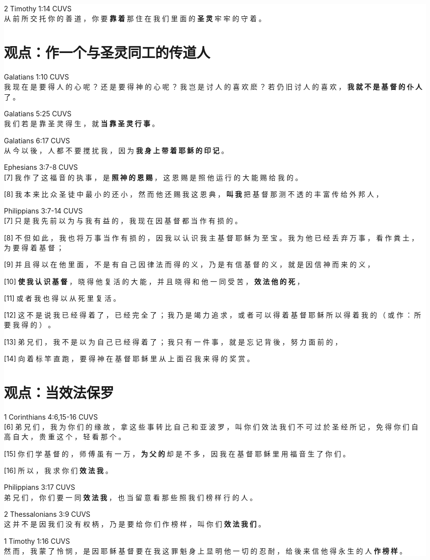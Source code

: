 2 Timothy 1:14 CUVS  
从 前 所 交 托 你 的 善 道 ， 你 要 **靠 着** 那 住 在 我 们 里 面 的 **圣 灵** 牢 牢 的 守 着 。

# **观点**：作一个与圣灵同工的传道人

Galatians 1:10 CUVS  
我 现 在 是 要 得 人 的 心 呢 ？ 还 是 要 得 神 的 心 呢 ？ 我 岂 是 讨 人 的 喜 欢 麽 ？ 若 仍 旧 讨 人 的 喜 欢 ， **我 就 不 是 基 督 的 仆 人** 了 。

Galatians 5:25 CUVS  
我 们 若 是 靠 圣 灵 得 生 ， 就 **当 靠 圣 灵 行 事** 。

Galatians 6:17 CUVS  
从 今 以 後 ， 人 都 不 要 搅 扰 我 ， 因 为 **我 身 上 带 着 耶 稣 的 印 记** 。

Ephesians 3:7-8 CUVS  
[7] 我 作 了 这 福 音 的 执 事 ， 是 **照 神 的 恩 赐** ， 这 恩 赐 是 照 他 运 行 的 大 能 赐 给 我 的 。 

[8] 我 本 来 比 众 圣 徒 中 最 小 的 还 小 ， 然 而 他 还 赐 我 这 恩 典 ， **叫 我** 把 基 督 那 测 不 透 的 丰 富 传 给 外 邦 人 ，

Philippians 3:7-14 CUVS  
[7] 只 是 我 先 前 以 为 与 我 有 益 的 ， 我 现 在 因 基 督 都 当 作 有 损 的 。 

[8] 不 但 如 此 ， 我 也 将 万 事 当 作 有 损 的 ， 因 我 以 认 识 我 主 基 督 耶 稣 为 至 宝 。 我 为 他 已 经 丢 弃 万 事 ， 看 作 粪 土 ， 为 要 得 着 基 督 ； 

[9] 并 且 得 以 在 他 里 面 ， 不 是 有 自 己 因 律 法 而 得 的 义 ， 乃 是 有 信 基 督 的 义 ， 就 是 因 信 神 而 来 的 义 ， 

[10] **使 我 认 识 基 督** ， 晓 得 他 复 活 的 大 能 ， 并 且 晓 得 和 他 一 同 受 苦 ， **效 法 他 的 死** ， 

[11] 或 者 我 也 得 以 从 死 里 复 活 。 

[12] 这 不 是 说 我 已 经 得 着 了 ， 已 经 完 全 了 ； 我 乃 是 竭 力 追 求 ， 或 者 可 以 得 着 基 督 耶 稣 所 以 得 着 我 的 （ 或 作 ： 所 要 我 得 的 ） 。 

[13] 弟 兄 们 ， 我 不 是 以 为 自 己 已 经 得 着 了 ； 我 只 有 一 件 事 ， 就 是 忘 记 背 後 ， 努 力 面 前 的 ， 

[14] 向 着 标 竿 直 跑 ， 要 得 神 在 基 督 耶 稣 里 从 上 面 召 我 来 得 的 奖 赏 。

# **观点**：当效法保罗

1 Corinthians 4:6,15-16 CUVS  
[6] 弟 兄 们 ， 我 为 你 们 的 缘 故 ， 拿 这 些 事 转 比 自 己 和 亚 波 罗 ， 叫 你 们 效 法 我 们 不 可 过 於 圣 经 所 记 ， 免 得 你 们 自 高 自 大 ， 贵 重 这 个 ， 轻 看 那 个 。 

[15] 你 们 学 基 督 的 ， 师 傅 虽 有 一 万 ， **为 父 的** 却 是 不 多 ， 因 我 在 基 督 耶 稣 里 用 福 音 生 了 你 们 。 

[16] 所 以 ， 我 求 你 们 **效 法 我** 。

Philippians 3:17 CUVS  
弟 兄 们 ， 你 们 要 一 同 **效 法 我** ， 也 当 留 意 看 那 些 照 我 们 榜 样 行 的 人 。

2 Thessalonians 3:9 CUVS  
这 并 不 是 因 我 们 没 有 权 柄 ， 乃 是 要 给 你 们 作 榜 样 ， 叫 你 们 **效 法 我 们** 。

1 Timothy 1:16 CUVS  
然 而 ， 我 蒙 了 怜 悯 ， 是 因 耶 稣 基 督 要 在 我 这 罪 魁 身 上 显 明 他 一 切 的 忍 耐 ， 给 後 来 信 他 得 永 生 的 人 **作 榜 样** 。
